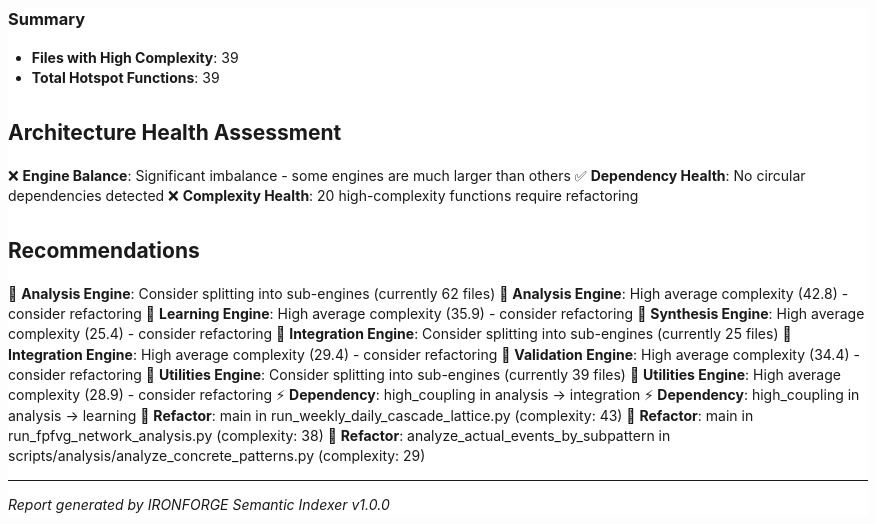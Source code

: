 ### Summary
- **Files with High Complexity**: 39
- **Total Hotspot Functions**: 39

## Architecture Health Assessment

❌ **Engine Balance**: Significant imbalance - some engines are much larger than others
✅ **Dependency Health**: No circular dependencies detected
❌ **Complexity Health**: 20 high-complexity functions require refactoring

## Recommendations

🔄 **Analysis Engine**: Consider splitting into sub-engines (currently 62 files)
🧹 **Analysis Engine**: High average complexity (42.8) - consider refactoring
🧹 **Learning Engine**: High average complexity (35.9) - consider refactoring
🧹 **Synthesis Engine**: High average complexity (25.4) - consider refactoring
🔄 **Integration Engine**: Consider splitting into sub-engines (currently 25 files)
🧹 **Integration Engine**: High average complexity (29.4) - consider refactoring
🧹 **Validation Engine**: High average complexity (34.4) - consider refactoring
🔄 **Utilities Engine**: Consider splitting into sub-engines (currently 39 files)
🧹 **Utilities Engine**: High average complexity (28.9) - consider refactoring
⚡ **Dependency**: high_coupling in analysis -> integration
⚡ **Dependency**: high_coupling in analysis -> learning
🔧 **Refactor**: main in run_weekly_daily_cascade_lattice.py (complexity: 43)
🔧 **Refactor**: main in run_fpfvg_network_analysis.py (complexity: 38)
🔧 **Refactor**: analyze_actual_events_by_subpattern in scripts/analysis/analyze_concrete_patterns.py (complexity: 29)

---

*Report generated by IRONFORGE Semantic Indexer v1.0.0*
